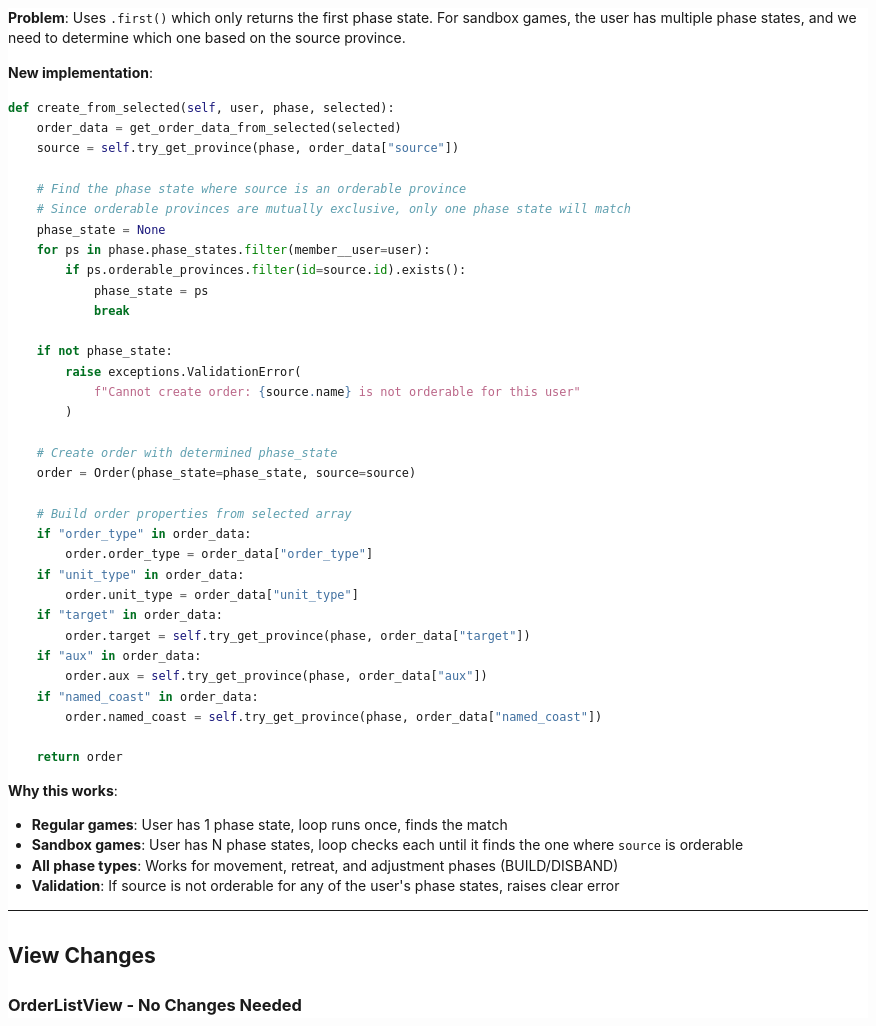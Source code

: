 **Problem**: Uses `.first()` which only returns the first phase state. For sandbox games, the user has multiple phase states, and we need to determine which one based on the source province.

**New implementation**:
```python
def create_from_selected(self, user, phase, selected):
    order_data = get_order_data_from_selected(selected)
    source = self.try_get_province(phase, order_data["source"])

    # Find the phase state where source is an orderable province
    # Since orderable provinces are mutually exclusive, only one phase state will match
    phase_state = None
    for ps in phase.phase_states.filter(member__user=user):
        if ps.orderable_provinces.filter(id=source.id).exists():
            phase_state = ps
            break

    if not phase_state:
        raise exceptions.ValidationError(
            f"Cannot create order: {source.name} is not orderable for this user"
        )

    # Create order with determined phase_state
    order = Order(phase_state=phase_state, source=source)

    # Build order properties from selected array
    if "order_type" in order_data:
        order.order_type = order_data["order_type"]
    if "unit_type" in order_data:
        order.unit_type = order_data["unit_type"]
    if "target" in order_data:
        order.target = self.try_get_province(phase, order_data["target"])
    if "aux" in order_data:
        order.aux = self.try_get_province(phase, order_data["aux"])
    if "named_coast" in order_data:
        order.named_coast = self.try_get_province(phase, order_data["named_coast"])

    return order
```

**Why this works**:
- **Regular games**: User has 1 phase state, loop runs once, finds the match
- **Sandbox games**: User has N phase states, loop checks each until it finds the one where `source` is orderable
- **All phase types**: Works for movement, retreat, and adjustment phases (BUILD/DISBAND)
- **Validation**: If source is not orderable for any of the user's phase states, raises clear error

---

## View Changes

### OrderListView - No Changes Needed
